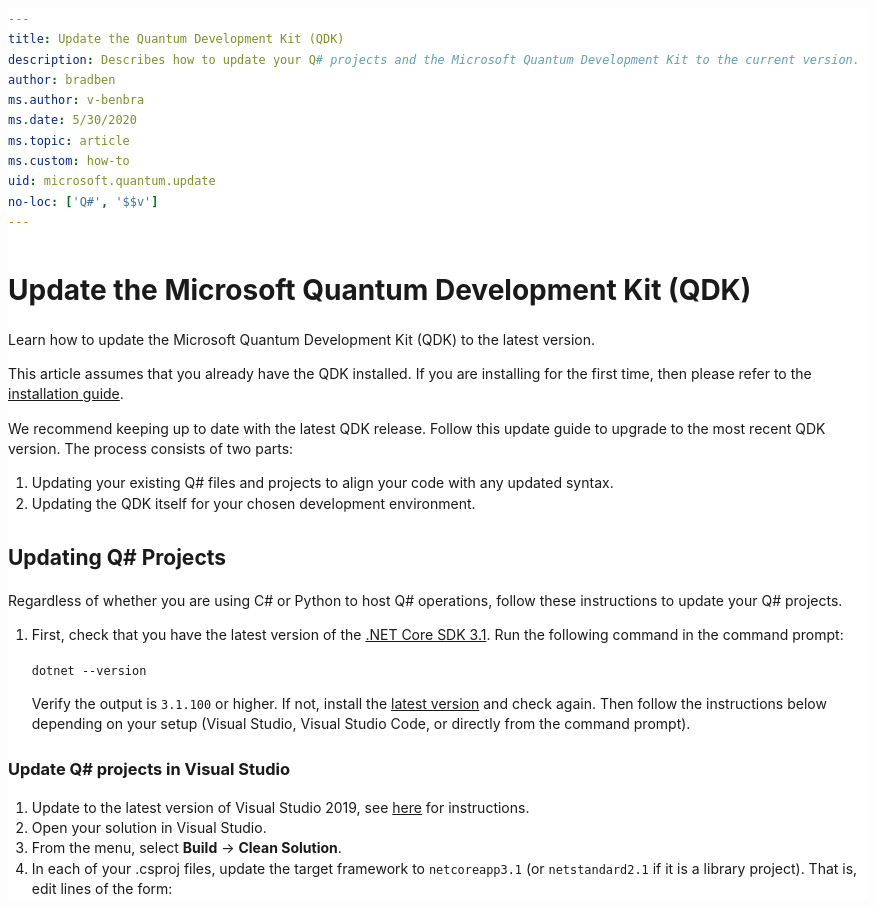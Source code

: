 ```yaml
---
title: Update the Quantum Development Kit (QDK)
description: Describes how to update your Q# projects and the Microsoft Quantum Development Kit to the current version.  
author: bradben
ms.author: v-benbra
ms.date: 5/30/2020
ms.topic: article
ms.custom: how-to
uid: microsoft.quantum.update
no-loc: ['Q#', '$$v']
---
```


# Update the Microsoft Quantum Development Kit (QDK)

Learn how to update the Microsoft Quantum Development Kit (QDK) to the latest version.

This article assumes that you already have the QDK installed. If you are installing for the first time, then please refer to the [installation guide](xref:microsoft.quantum.install).

We recommend keeping up to date with the latest QDK release. Follow this update guide to upgrade to the most recent QDK version. 
The process consists of two parts:
1. Updating your existing Q# files and projects to align your code with any updated syntax.
2. Updating the QDK itself for your chosen development environment.

## Updating Q# Projects 

Regardless of whether you are using C# or Python to host Q# operations, follow these instructions to update your Q# projects.

1. First, check that you have the latest version of the [.NET Core SDK 3.1](https://dotnet.microsoft.com/download). Run the following command in the command prompt:

    ```dotnetcli
    dotnet --version
    ```

    Verify the output is `3.1.100` or higher. If not, install the [latest version](https://dotnet.microsoft.com/download) and check again. Then follow the instructions below depending on your setup (Visual Studio, Visual Studio Code, or directly from the command prompt).

### Update Q# projects in Visual Studio
 
1. Update to the latest version of Visual Studio 2019, see [here](https://docs.microsoft.com/visualstudio/install/update-visual-studio) for instructions.
2. Open your solution in Visual Studio.
3. From the menu, select **Build** -> **Clean Solution**.
4. In each of your .csproj files, update the target framework to `netcoreapp3.1` (or `netstandard2.1` if it is a library project).
    That is, edit lines of the form:
